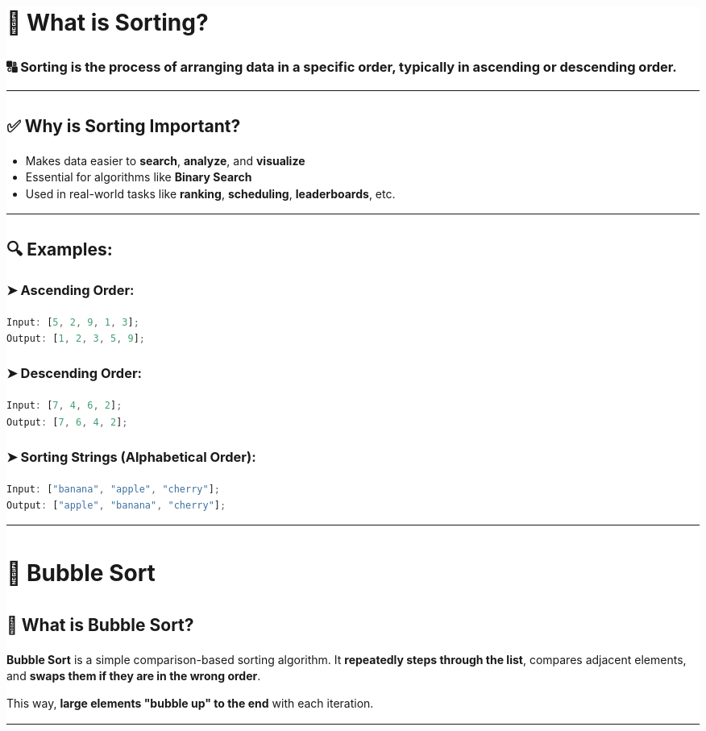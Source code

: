 # 📘 **What is Sorting?**

### 🔠 **Sorting** is the process of **arranging data in a specific order**, typically in **ascending** or **descending** order.

---

## ✅ **Why is Sorting Important?**

- Makes data easier to **search**, **analyze**, and **visualize**
- Essential for algorithms like **Binary Search**
- Used in real-world tasks like **ranking**, **scheduling**, **leaderboards**, etc.

---

## 🔍 **Examples:**

### ➤ Ascending Order:

```js
Input: [5, 2, 9, 1, 3];
Output: [1, 2, 3, 5, 9];
```

### ➤ Descending Order:

```js
Input: [7, 4, 6, 2];
Output: [7, 6, 4, 2];
```

### ➤ Sorting Strings (Alphabetical Order):

```js
Input: ["banana", "apple", "cherry"];
Output: ["apple", "banana", "cherry"];
```

---

# 🔁 Bubble Sort

## 📘 **What is Bubble Sort?**

**Bubble Sort** is a simple comparison-based sorting algorithm.
It **repeatedly steps through the list**, compares adjacent elements, and **swaps them if they are in the wrong order**.

This way, **large elements "bubble up" to the end** with each iteration.

---